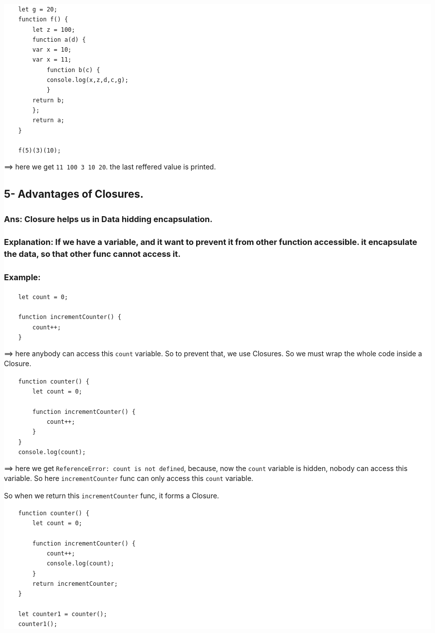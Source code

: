 ```
    let g = 20;
    function f() {
        let z = 100;
        function a(d) {
        var x = 10;
        var x = 11;
            function b(c) {
            console.log(x,z,d,c,g);
            }
        return b;
        };
        return a;
    }

    f(5)(3)(10);
```
==> here we get `11 100 3 10 20`. the last reffered value is printed.

## 5- Advantages of Closures.

### Ans: Closure helps us in Data hidding encapsulation.
### Explanation: If we have a variable, and it want to prevent it from other function accessible. it encapsulate the data, so that other func cannot access it.

### Example:
```
    let count = 0;

    function incrementCounter() {
        count++;
    }
```
==> here anybody can access this `count` variable. So to prevent that, we use Closures.
So we must wrap the whole code inside a Closure.
```
    function counter() {
        let count = 0;

        function incrementCounter() {
            count++;
        }
    }
    console.log(count);
```
==> here we get `ReferenceError: count is not defined`, because, now the `count` variable is hidden, nobody can access this variable. So here `incrementCounter` func can only access this `count` variable.

So when we return this `incrementCounter` func, it forms a Closure.
```
    function counter() {
        let count = 0;

        function incrementCounter() {
            count++;
            console.log(count);
        }
        return incrementCounter;
    }

    let counter1 = counter();
    counter1();
```